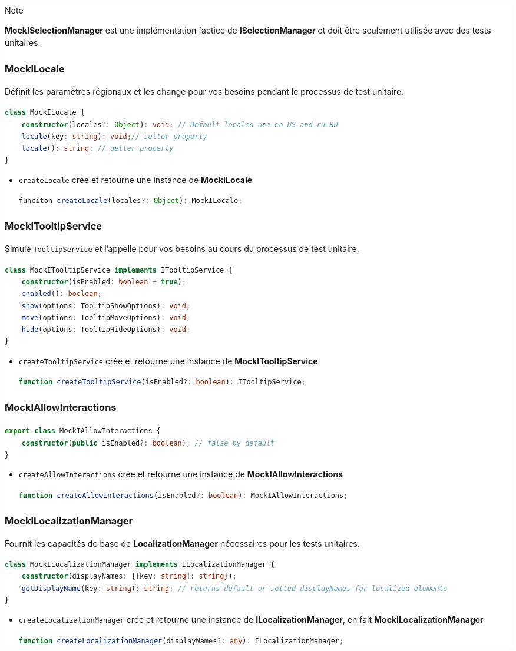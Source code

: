 > [!NOTE]
> **MockISelectionManager** est une implémentation factice de **ISelectionManager** et doit être seulement utilisée avec des tests unitaires.

### <a name="mockilocale"></a>MockILocale

  Définit les paramètres régionaux et les change pour vos besoins pendant le processus de test unitaire.
  ```typescript
  class MockILocale {
      constructor(locales?: Object): void; // Default locales are en-US and ru-RU 
      locale(key: string): void;// setter property
      locale(): string; // getter property
  }
  ```
  - `createLocale` crée et retourne une instance de **MockILocale**
    ```typescript
    funciton createLocale(locales?: Object): MockILocale;
    ```

### <a name="mockitooltipservice"></a><a id="mockitooltipservice"></a> MockITooltipService
Simule `TooltipService` et l’appelle pour vos besoins au cours du processus de test unitaire.
  ```typescript
  class MockITooltipService implements ITooltipService {
      constructor(isEnabled: boolean = true);
      enabled(): boolean;
      show(options: TooltipShowOptions): void;
      move(options: TooltipMoveOptions): void;
      hide(options: TooltipHideOptions): void;
  }
  ```
  - `createTooltipService` crée et retourne une instance de **MockITooltipService**
    ```typescript
    function createTooltipService(isEnabled?: boolean): ITooltipService;
    ```

### <a name="mockiallowinteractions"></a>MockIAllowInteractions

```typescript
export class MockIAllowInteractions {
    constructor(public isEnabled?: boolean); // false by default
}
```
  - `createAllowInteractions` crée et retourne une instance de **MockIAllowInteractions**
    ```typescript
    function createAllowInteractions(isEnabled?: boolean): MockIAllowInteractions;
    ```

### <a name="mockilocalizationmanager"></a><a id="mockilocalizationmanager"></a> MockILocalizationManager
Fournit les capacités de base de **LocalizationManager** nécessaires pour les tests unitaires.
```typescript
class MockILocalizationManager implements ILocalizationManager {
    constructor(displayNames: {[key: string]: string});
    getDisplayName(key: string): string; // returns default or setted displayNames for localized elements
}
```
  - `createLocalizationManager` crée et retourne une instance de **ILocalizationManager**, en fait **MockILocalizationManager**
    ```typescript
    function createLocalizationManager(displayNames?: any): ILocalizationManager;
    ```